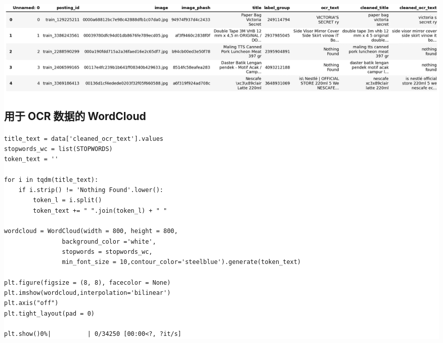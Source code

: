 ![](img/4d18b9dd21ecab5813ed91daad0ed073.png)

## 用于 OCR 数据的 WordCloud

```
title_text = data['cleaned_ocr_text'].values
stopwords_wc = list(STOPWORDS)
token_text = ''

for i in tqdm(title_text):
    if i.strip() != 'Nothing Found'.lower():
        token_l = i.split()
        token_text += " ".join(token_l) + " "

wordcloud = WordCloud(width = 800, height = 800, 
                background_color ='white', 
                stopwords = stopwords_wc, 
                min_font_size = 10,contour_color='steelblue').generate(token_text)

plt.figure(figsize = (8, 8), facecolor = None) 
plt.imshow(wordcloud,interpolation='bilinear') 
plt.axis("off") 
plt.tight_layout(pad = 0) 

plt.show()0%|          | 0/34250 [00:00<?, ?it/s]
```
